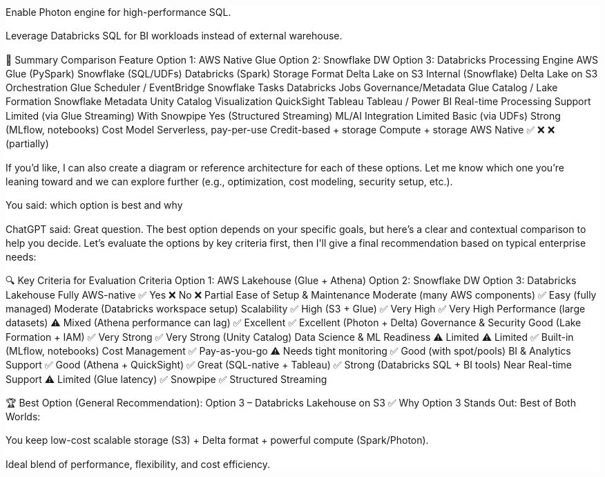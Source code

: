 Enable Photon engine for high-performance SQL.

Leverage Databricks SQL for BI workloads instead of external warehouse.

🔄 Summary Comparison
Feature	Option 1: AWS Native Glue	Option 2: Snowflake DW	Option 3: Databricks
Processing Engine	AWS Glue (PySpark)	Snowflake (SQL/UDFs)	Databricks (Spark)
Storage Format	Delta Lake on S3	Internal (Snowflake)	Delta Lake on S3
Orchestration	Glue Scheduler / EventBridge	Snowflake Tasks	Databricks Jobs
Governance/Metadata	Glue Catalog / Lake Formation	Snowflake Metadata	Unity Catalog
Visualization	QuickSight	Tableau	Tableau / Power BI
Real-time Processing Support	Limited (via Glue Streaming)	With Snowpipe	Yes (Structured Streaming)
ML/AI Integration	Limited	Basic (via UDFs)	Strong (MLflow, notebooks)
Cost Model	Serverless, pay-per-use	Credit-based + storage	Compute + storage
AWS Native	✅	❌	❌ (partially)

If you’d like, I can also create a diagram or reference architecture for each of these options. Let me know which one you’re leaning toward and we can explore further (e.g., optimization, cost modeling, security setup, etc.).








You said:
which option is best and why


ChatGPT said:
Great question. The best option depends on your specific goals, but here’s a clear and contextual comparison to help you decide. Let’s evaluate the options by key criteria first, then I'll give a final recommendation based on typical enterprise needs:

🔍 Key Criteria for Evaluation
Criteria	Option 1: AWS Lakehouse (Glue + Athena)	Option 2: Snowflake DW	Option 3: Databricks Lakehouse
Fully AWS-native	✅ Yes	❌ No	❌ Partial
Ease of Setup & Maintenance	Moderate (many AWS components)	✅ Easy (fully managed)	Moderate (Databricks workspace setup)
Scalability	✅ High (S3 + Glue)	✅ Very High	✅ Very High
Performance (large datasets)	⚠️ Mixed (Athena performance can lag)	✅ Excellent	✅ Excellent (Photon + Delta)
Governance & Security	Good (Lake Formation + IAM)	✅ Very Strong	✅ Very Strong (Unity Catalog)
Data Science & ML Readiness	⚠️ Limited	⚠️ Limited	✅ Built-in (MLflow, notebooks)
Cost Management	✅ Pay-as-you-go	⚠️ Needs tight monitoring	✅ Good (with spot/pools)
BI & Analytics Support	✅ Good (Athena + QuickSight)	✅ Great (SQL-native + Tableau)	✅ Strong (Databricks SQL + BI tools)
Near Real-time Support	⚠️ Limited (Glue latency)	✅ Snowpipe	✅ Structured Streaming

🏆 Best Option (General Recommendation): Option 3 – Databricks Lakehouse on S3
✅ Why Option 3 Stands Out:
Best of Both Worlds:

You keep low-cost scalable storage (S3) + Delta format + powerful compute (Spark/Photon).

Ideal blend of performance, flexibility, and cost efficiency.
